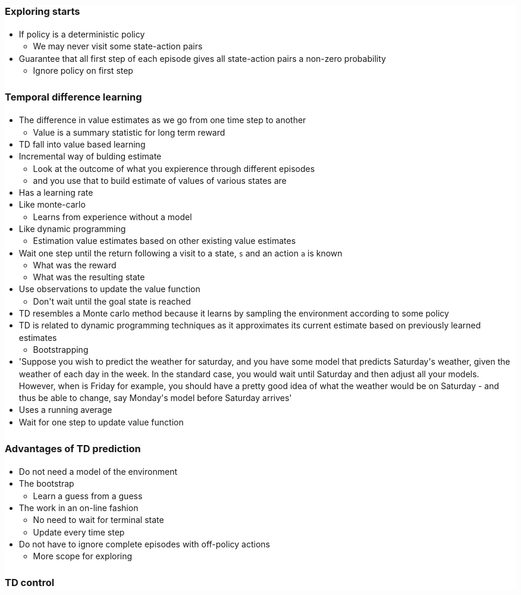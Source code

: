 ### Exploring starts

- If policy is a deterministic policy
    - We may never visit some state-action pairs
- Guarantee that all first step of each episode gives all state-action pairs a non-zero probability
    - Ignore policy on first step

### Temporal difference learning

- The difference in value estimates as we go from one time step to another
    - Value is a summary statistic for long term reward
- TD fall into value based learning
- Incremental way of bulding estimate
    - Look at the outcome of what you expierence through different episodes
    - and you use that to build estimate of values of various states are
- Has a learning rate
- Like monte-carlo
    - Learns from experience without a model
- Like dynamic programming
    - Estimation value estimates based on other existing value estimates
- Wait one step until the return following a visit to a state, `s` and an action `a` is known
    - What was the reward
    - What was the resulting state
- Use observations to update the value function
    - Don't wait until the goal state is reached
- TD resembles a Monte carlo method because it learns by sampling the environment according to some policy
- TD is related to dynamic programming techniques as it approximates its current estimate based on previously learned estimates
    - Bootstrapping
- 'Suppose you wish to predict the weather for saturday, and you have some model that predicts Saturday's weather, given the weather of each day in the week. In the standard case, you would wait until Saturday and then adjust all your models. However, when is Friday for example, you should have a pretty good idea of what the weather would be on Saturday - and thus be able to change, say Monday's model before Saturday arrives'
- Uses a running average
- Wait for one step to update value function

### Advantages of TD prediction

- Do not need a model of the environment
- The bootstrap
    - Learn a guess from a guess
- The work in an on-line fashion
    - No need to wait for terminal state
    - Update every time step
- Do not have to ignore complete episodes with off-policy actions
    - More scope for exploring

### TD control
